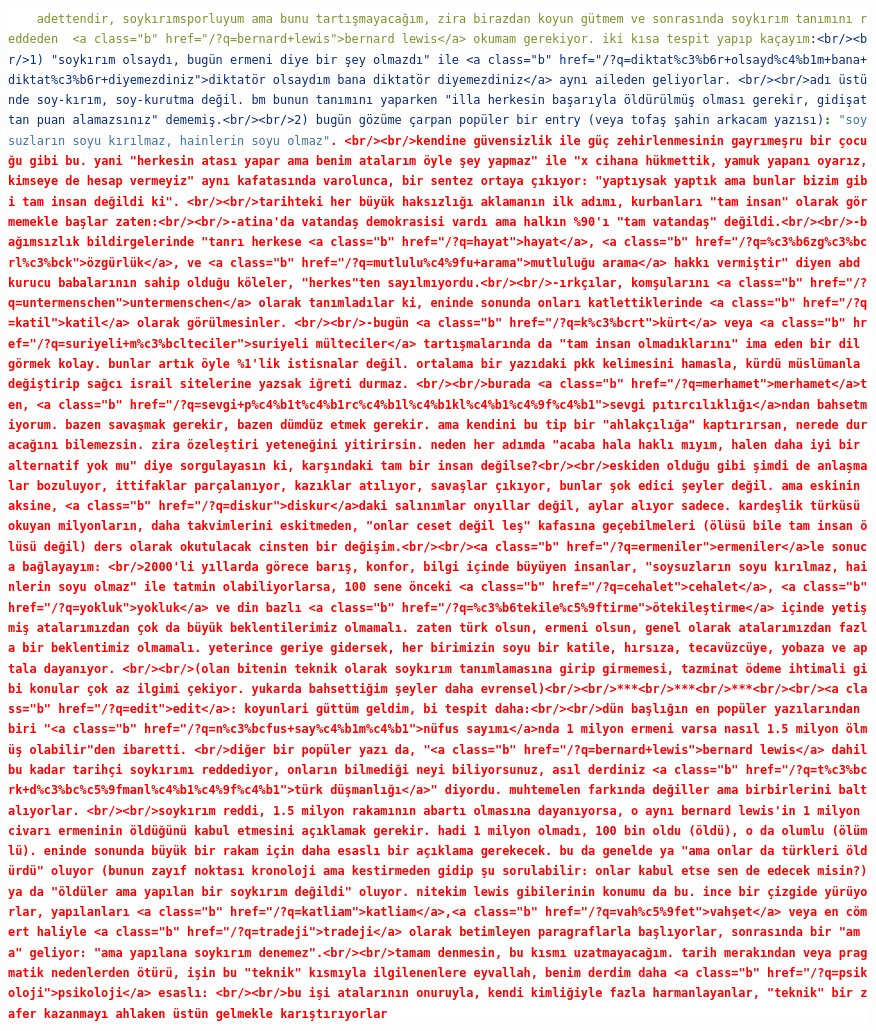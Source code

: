 ```yaml
    adettendir, soykırımsporluyum ama bunu tartışmayacağım, zira birazdan koyun gütmem ve sonrasında soykırım tanımını reddeden  <a class="b" href="/?q=bernard+lewis">bernard lewis</a> okumam gerekiyor. iki kısa tespit yapıp kaçayım:<br/><br/>1) "soykırım olsaydı, bugün ermeni diye bir şey olmazdı" ile <a class="b" href="/?q=diktat%c3%b6r+olsayd%c4%b1m+bana+diktat%c3%b6r+diyemezdiniz">diktatör olsaydım bana diktatör diyemezdiniz</a> aynı aileden geliyorlar. <br/><br/>adı üstünde soy-kırım, soy-kurutma değil. bm bunun tanımını yaparken "illa herkesin başarıyla öldürülmüş olması gerekir, gidişattan puan alamazsınız" dememiş.<br/><br/>2) bugün gözüme çarpan popüler bir entry (veya tofaş şahin arkacam yazısı): "soysuzların soyu kırılmaz, hainlerin soyu olmaz". <br/><br/>kendine güvensizlik ile güç zehirlenmesinin gayrımeşru bir çocuğu gibi bu. yani "herkesin atası yapar ama benim atalarım öyle şey yapmaz" ile "x cihana hükmettik, yamuk yapanı oyarız, kimseye de hesap vermeyiz" aynı kafatasında varolunca, bir sentez ortaya çıkıyor: "yaptıysak yaptık ama bunlar bizim gibi tam insan değildi ki". <br/><br/>tarihteki her büyük haksızlığı aklamanın ilk adımı, kurbanları "tam insan" olarak görmemekle başlar zaten:<br/><br/>-atina'da vatandaş demokrasisi vardı ama halkın %90'ı "tam vatandaş" değildi.<br/><br/>-bağımsızlık bildirgelerinde "tanrı herkese <a class="b" href="/?q=hayat">hayat</a>, <a class="b" href="/?q=%c3%b6zg%c3%bcrl%c3%bck">özgürlük</a>, ve <a class="b" href="/?q=mutlulu%c4%9fu+arama">mutluluğu arama</a> hakkı vermiştir" diyen abd kurucu babalarının sahip olduğu köleler, "herkes"ten sayılmıyordu.<br/><br/>-ırkçılar, komşularını <a class="b" href="/?q=untermenschen">untermenschen</a> olarak tanımladılar ki, eninde sonunda onları katlettiklerinde <a class="b" href="/?q=katil">katil</a> olarak görülmesinler. <br/><br/>-bugün <a class="b" href="/?q=k%c3%bcrt">kürt</a> veya <a class="b" href="/?q=suriyeli+m%c3%bclteciler">suriyeli mülteciler</a> tartışmalarında da "tam insan olmadıklarını" ima eden bir dil görmek kolay. bunlar artık öyle %1'lik istisnalar değil. ortalama bir yazıdaki pkk kelimesini hamasla, kürdü müslümanla değiştirip sağcı israil sitelerine yazsak iğreti durmaz. <br/><br/>burada <a class="b" href="/?q=merhamet">merhamet</a>ten, <a class="b" href="/?q=sevgi+p%c4%b1t%c4%b1rc%c4%b1l%c4%b1kl%c4%b1%c4%9f%c4%b1">sevgi pıtırcılıklığı</a>ndan bahsetmiyorum. bazen savaşmak gerekir, bazen dümdüz etmek gerekir. ama kendini bu tip bir "ahlakçılığa" kaptırırsan, nerede duracağını bilemezsin. zira özeleştiri yeteneğini yitirirsin. neden her adımda "acaba hala haklı mıyım, halen daha iyi bir alternatif yok mu" diye sorgulayasın ki, karşındaki tam bir insan değilse?<br/><br/>eskiden olduğu gibi şimdi de anlaşmalar bozuluyor, ittifaklar parçalanıyor, kazıklar atılıyor, savaşlar çıkıyor, bunlar şok edici şeyler değil. ama eskinin aksine, <a class="b" href="/?q=diskur">diskur</a>daki salınımlar onyıllar değil, aylar alıyor sadece. kardeşlik türküsü okuyan milyonların, daha takvimlerini eskitmeden, "onlar ceset değil leş" kafasına geçebilmeleri (ölüsü bile tam insan ölüsü değil) ders olarak okutulacak cinsten bir değişim.<br/><br/><a class="b" href="/?q=ermeniler">ermeniler</a>le sonuca bağlayayım: <br/>2000'li yıllarda görece barış, konfor, bilgi içinde büyüyen insanlar, "soysuzların soyu kırılmaz, hainlerin soyu olmaz" ile tatmin olabiliyorlarsa, 100 sene önceki <a class="b" href="/?q=cehalet">cehalet</a>, <a class="b" href="/?q=yokluk">yokluk</a> ve din bazlı <a class="b" href="/?q=%c3%b6tekile%c5%9ftirme">ötekileştirme</a> içinde yetişmiş atalarımızdan çok da büyük beklentilerimiz olmamalı. zaten türk olsun, ermeni olsun, genel olarak atalarımızdan fazla bir beklentimiz olmamalı. yeterince geriye gidersek, her birimizin soyu bir katile, hırsıza, tecavüzcüye, yobaza ve aptala dayanıyor. <br/><br/>(olan bitenin teknik olarak soykırım tanımlamasına girip girmemesi, tazminat ödeme ihtimali gibi konular çok az ilgimi çekiyor. yukarda bahsettiğim şeyler daha evrensel)<br/><br/>***<br/>***<br/>***<br/><br/><a class="b" href="/?q=edit">edit</a>: koyunlari güttüm geldim, bi tespit daha:<br/><br/>dün başlığın en popüler yazılarından biri "<a class="b" href="/?q=n%c3%bcfus+say%c4%b1m%c4%b1">nüfus sayımı</a>nda 1 milyon ermeni varsa nasıl 1.5 milyon ölmüş olabilir"den ibaretti. <br/>diğer bir popüler yazı da, "<a class="b" href="/?q=bernard+lewis">bernard lewis</a> dahil bu kadar tarihçi soykırımı reddediyor, onların bilmediği neyi biliyorsunuz, asıl derdiniz <a class="b" href="/?q=t%c3%bcrk+d%c3%bc%c5%9fmanl%c4%b1%c4%9f%c4%b1">türk düşmanlığı</a>" diyordu. muhtemelen farkında değiller ama birbirlerini baltalıyorlar. <br/><br/>soykırım reddi, 1.5 milyon rakamının abartı olmasına dayanıyorsa, o aynı bernard lewis'in 1 milyon civarı ermeninin öldüğünü kabul etmesini açıklamak gerekir. hadi 1 milyon olmadı, 100 bin oldu (öldü), o da olumlu (ölümlü). eninde sonunda büyük bir rakam için daha esaslı bir açıklama gerekecek. bu da genelde ya "ama onlar da türkleri öldürdü" oluyor (bunun zayıf noktası kronoloji ama kestirmeden gidip şu sorulabilir: onlar kabul etse sen de edecek misin?) ya da "öldüler ama yapılan bir soykırım değildi" oluyor. nitekim lewis gibilerinin konumu da bu. ince bir çizgide yürüyorlar, yapılanları <a class="b" href="/?q=katliam">katliam</a>,<a class="b" href="/?q=vah%c5%9fet">vahşet</a> veya en cömert haliyle <a class="b" href="/?q=tradeji">tradeji</a> olarak betimleyen paragraflarla başlıyorlar, sonrasında bir "ama" geliyor: "ama yapılana soykırım denemez".<br/><br/>tamam denmesin, bu kısmı uzatmayacağım. tarih merakından veya pragmatik nedenlerden ötürü, işin bu "teknik" kısmıyla ilgilenenlere eyvallah, benim derdim daha <a class="b" href="/?q=psikoloji">psikoloji</a> esaslı: <br/><br/>bu işi atalarının onuruyla, kendi kimliğiyle fazla harmanlayanlar, "teknik" bir zafer kazanmayı ahlaken üstün gelmekle karıştırıyorlar
```